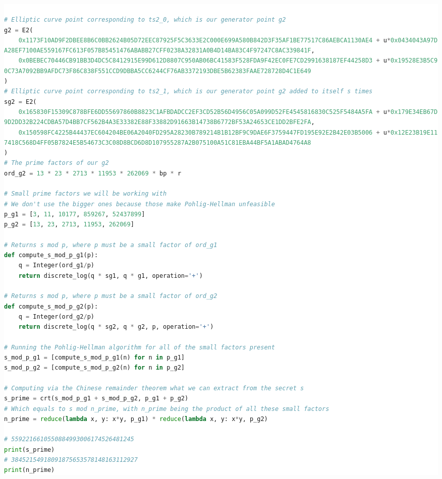 ```python

# Elliptic curve point corresponding to ts2_0, which is our generator point g2
g2 = E2(
    0x1173F10AD9F2DBEE8B6C0BB2624B05D72EEC87925F5C3633E2C000E699A580B842D3F35AF1BE77517C86AEBCA1130AE4 + u*0x0434043A97DA28EF7100AE559167FC613F057B85451476ABABB27CFF0238A32831A0B4D14BA83C4F97247C8AC339841F, 
    0x0BEBEC70446CB91BB3D4DC5C8412915E99D612D8807C950AB06BC41583F528FDA9F42EC0FE7CD2991638187EF44258D3 + u*0x19528E3B5C90C73A7092BB9AFDC73F86C838F551CCD9DBBA5CC6244CF76AB3372193DBE5B62383FAAE728728D4C1E649
)
# Elliptic curve point corresponding to ts2_1, which is our generator point g2 added to itself s times
sg2 = E2(
    0x165830F15309C878BFE6DD55697860B8823C1AFBDADCC2EF3CD52B56D4956C05A099D52FE4545816830C525F5484A5FA + u*0x179E34EB67D9D2DD32B224CDBA57D4BB7CF562B4A3E33382E88F33882D91663B14738B6772BF53A24653CE1DD2BFE2FA, 
    0x150598FC4225B44437EC604204BE06A2040FD295A28230B789214B1B12BF9C9DAE6F3759447FD195E92E2B42E03B5006 + u*0x12E23B19E117418C568D4FF05B7824E5B54673C3C08D8BCD6D8D107955287A2B075100A51C81EBA44BF5A1ABAD4764A8
)
# The prime factors of our g2
ord_g2 = 13 * 23 * 2713 * 11953 * 262069 * bp * r

# Small prime factors we will be working with
# We don't use the bigger ones because those make Pohlig-Hellman unfeasible
p_g1 = [3, 11, 10177, 859267, 52437899]
p_g2 = [13, 23, 2713, 11953, 262069]

# Returns s mod p, where p must be a small factor of ord_g1
def compute_s_mod_p_g1(p):
    q = Integer(ord_g1/p)
    return discrete_log(q * sg1, q * g1, operation='+')

# Returns s mod p, where p must be a small factor of ord_g2
def compute_s_mod_p_g2(p):
    q = Integer(ord_g2/p)
    return discrete_log(q * sg2, q * g2, p, operation='+')
    
# Running the Pohlig-Hellman algorithm for all of the small factors present
s_mod_p_g1 = [compute_s_mod_p_g1(n) for n in p_g1]
s_mod_p_g2 = [compute_s_mod_p_g2(n) for n in p_g2]

# Computing via the Chinese remainder theorem what we can extract from the secret s
s_prime = crt(s_mod_p_g1 + s_mod_p_g2, p_g1 + p_g2)
# Which equals to s mod n_prime, with n_prime being the product of all these small factors
n_prime = reduce(lambda x, y: x*y, p_g1) * reduce(lambda x, y: x*y, p_g2)

# 5592216610550884993006174526481245
print(s_prime)
# 38452154918091875653578148163112927
print(n_prime)
```
